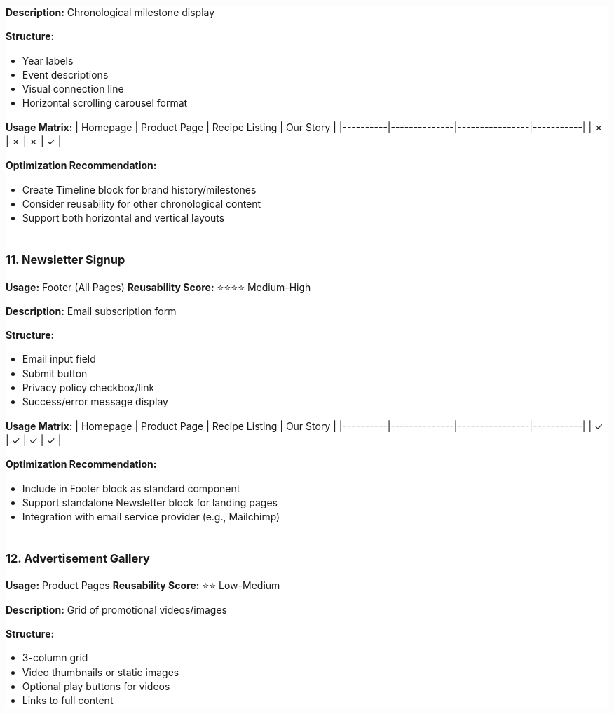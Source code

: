 **Description:** Chronological milestone display

**Structure:**
- Year labels
- Event descriptions
- Visual connection line
- Horizontal scrolling carousel format

**Usage Matrix:**
| Homepage | Product Page | Recipe Listing | Our Story |
|----------|--------------|----------------|-----------|
| ✗        | ✗            | ✗              | ✓         |

**Optimization Recommendation:**
- Create Timeline block for brand history/milestones
- Consider reusability for other chronological content
- Support both horizontal and vertical layouts

---

### 11. Newsletter Signup

**Usage:** Footer (All Pages)
**Reusability Score:** ⭐⭐⭐⭐ Medium-High

**Description:** Email subscription form

**Structure:**
- Email input field
- Submit button
- Privacy policy checkbox/link
- Success/error message display

**Usage Matrix:**
| Homepage | Product Page | Recipe Listing | Our Story |
|----------|--------------|----------------|-----------|
| ✓        | ✓            | ✓              | ✓         |

**Optimization Recommendation:**
- Include in Footer block as standard component
- Support standalone Newsletter block for landing pages
- Integration with email service provider (e.g., Mailchimp)

---

### 12. Advertisement Gallery

**Usage:** Product Pages
**Reusability Score:** ⭐⭐ Low-Medium

**Description:** Grid of promotional videos/images

**Structure:**
- 3-column grid
- Video thumbnails or static images
- Optional play buttons for videos
- Links to full content
